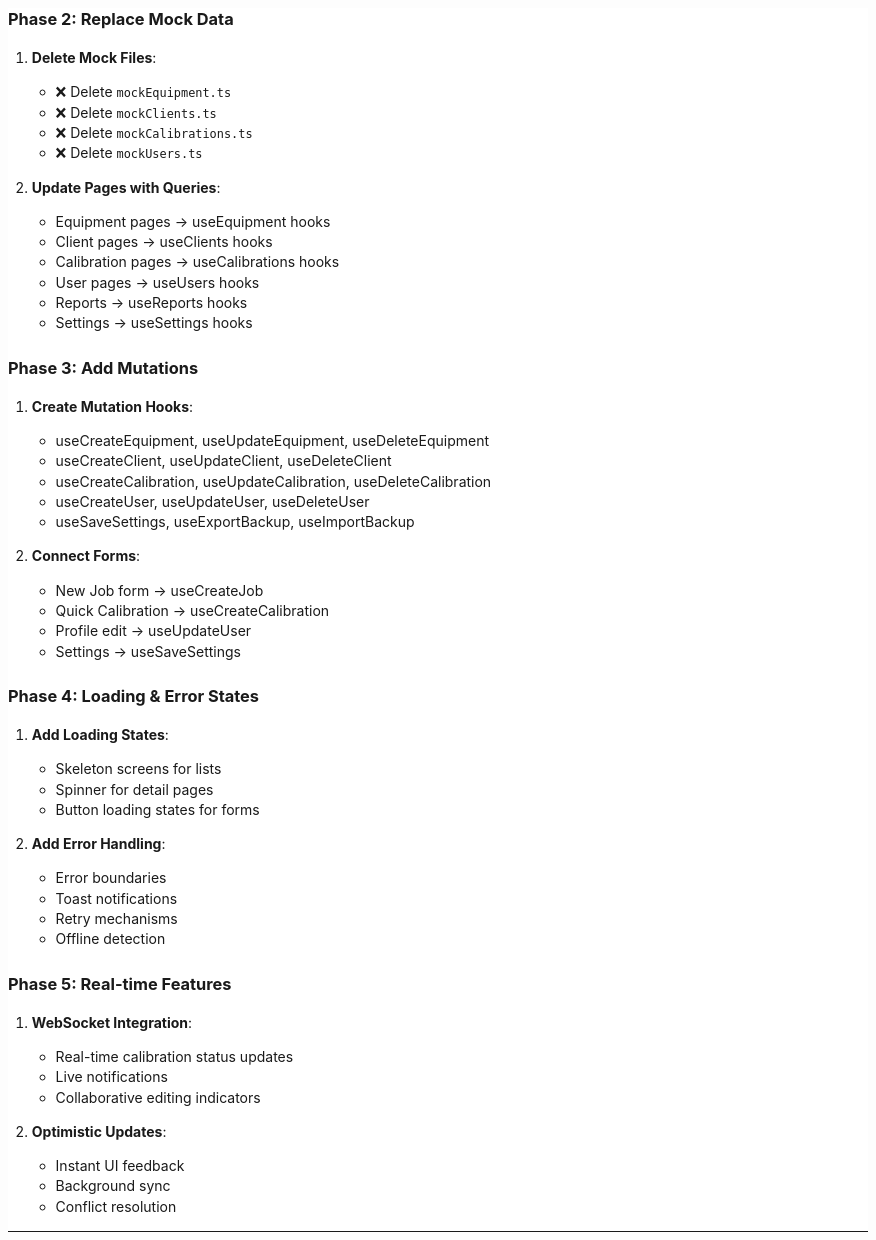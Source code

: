 ### Phase 2: Replace Mock Data
1. **Delete Mock Files**:
   - ❌ Delete `mockEquipment.ts`
   - ❌ Delete `mockClients.ts`
   - ❌ Delete `mockCalibrations.ts`
   - ❌ Delete `mockUsers.ts`

2. **Update Pages with Queries**:
   - Equipment pages → useEquipment hooks
   - Client pages → useClients hooks
   - Calibration pages → useCalibrations hooks
   - User pages → useUsers hooks
   - Reports → useReports hooks
   - Settings → useSettings hooks

### Phase 3: Add Mutations
1. **Create Mutation Hooks**:
   - useCreateEquipment, useUpdateEquipment, useDeleteEquipment
   - useCreateClient, useUpdateClient, useDeleteClient
   - useCreateCalibration, useUpdateCalibration, useDeleteCalibration
   - useCreateUser, useUpdateUser, useDeleteUser
   - useSaveSettings, useExportBackup, useImportBackup

2. **Connect Forms**:
   - New Job form → useCreateJob
   - Quick Calibration → useCreateCalibration
   - Profile edit → useUpdateUser
   - Settings → useSaveSettings

### Phase 4: Loading & Error States
1. **Add Loading States**:
   - Skeleton screens for lists
   - Spinner for detail pages
   - Button loading states for forms

2. **Add Error Handling**:
   - Error boundaries
   - Toast notifications
   - Retry mechanisms
   - Offline detection

### Phase 5: Real-time Features
1. **WebSocket Integration**:
   - Real-time calibration status updates
   - Live notifications
   - Collaborative editing indicators

2. **Optimistic Updates**:
   - Instant UI feedback
   - Background sync
   - Conflict resolution

---